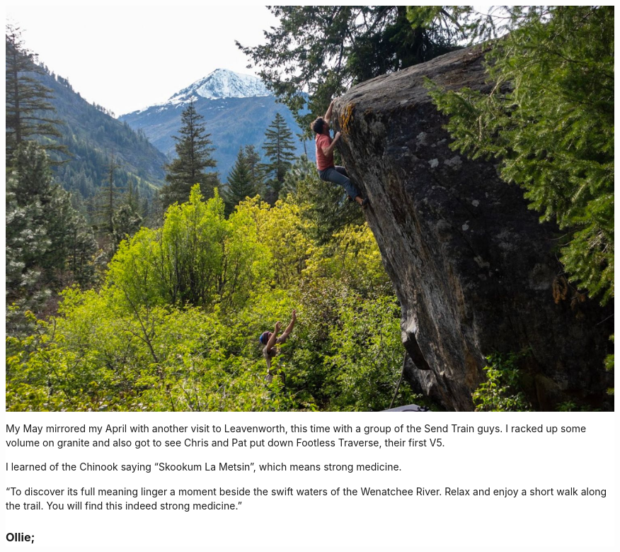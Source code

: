 <img style="display:block;margin-left:auto;margin-right:auto;max-width:100%;min-width:100%" src="/assets/images/2022-reflections/Untitled%201.jpg" />

My May mirrored my April with another visit to Leavenworth, this time with a group of the Send Train guys. I racked up some volume on granite and also got to see Chris and Pat put down Footless Traverse, their first V5.

I learned of the Chinook saying “Skookum La Metsin”, which means strong medicine.

“To discover its full meaning linger a moment beside the swift waters of the Wenatchee River. Relax and enjoy a short walk along the trail. You will find this indeed strong medicine.”

### Ollie;
